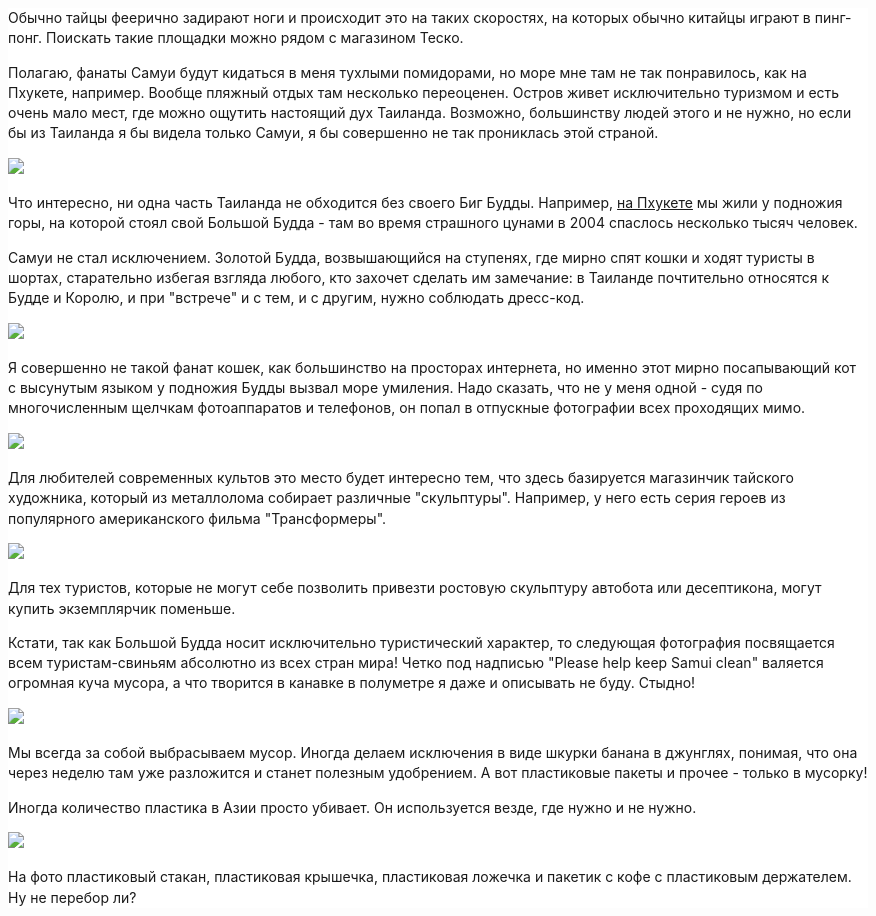 Обычно тайцы феерично задирают ноги и происходит это на таких скоростях, на которых обычно китайцы играют в пинг-понг. Поискать такие площадки можно рядом с магазином Теско.

Полагаю, фанаты Самуи будут кидаться в меня тухлыми помидорами, но море мне там не так понравилось, как на Пхукете, например. Вообще пляжный отдых там несколько переоценен. Остров живет исключительно туризмом и есть очень мало мест, где можно ощутить настоящий дух Таиланда. Возможно, большинству людей этого и не нужно, но если бы из Таиланда я бы видела только Самуи, я бы совершенно не так прониклась этой страной.

![](images/0_103446_2c5621bf_XXL.jpg)

Что интересно, ни одна часть Таиланда не обходится без своего Биг Будды. Например, [на Пхукете](https://vodpop.ru/bolshoy-budda-na-phukete/ "Большой Будда на Пхукете. Покатушки на слонах и прекрасный вид на город") мы жили у подножия горы, на которой стоял свой Большой Будда - там во время страшного цунами в 2004 спаслось несколько тысяч человек.

Самуи не стал исключением. Золотой Будда, возвышающийся на ступенях, где мирно спят кошки и ходят туристы в шортах, старательно избегая взгляда любого, кто захочет сделать им замечание: в Таиланде почтительно относятся к Будде и Королю, и при "встрече" и с тем, и с другим, нужно соблюдать дресс-код.

![](images/0_1033ee_f5b31dfb_XXL.jpg)

Я совершенно не такой фанат кошек, как большинство на просторах интернета, но именно этот мирно посапывающий кот с высунутым языком у подножия Будды вызвал море умиления. Надо сказать, что не у меня одной - судя по многочисленным щелчкам фотоаппаратов и телефонов, он попал в отпускные фотографии всех проходящих мимо.

![](images/0_103414_7730742a_XXL.jpg)

Для любителей современных культов это место будет интересно тем, что здесь базируется магазинчик тайского художника, который из металлолома собирает различные "скульптуры". Например, у него есть серия героев из популярного американского фильма "Трансформеры".

![](images/0_103421_f40168fe_XXL.jpg)

Для тех туристов, которые не могут себе позволить привезти ростовую скульптуру автобота или десептикона, могут купить экземплярчик поменьше.

Кстати, так как Большой Будда носит исключительно туристический характер, то следующая фотография посвящается всем туристам-свиньям абсолютно из всех стран мира! Четко под надписью "Please help keep Samui clean" валяется огромная куча мусора, а что творится в канавке в полуметре я даже и описывать не буду. Стыдно!

![](images/0_103425_956ac80a_XXL.jpg)

Мы всегда за собой выбрасываем мусор. Иногда делаем исключения в виде шкурки банана в джунглях, понимая, что она через неделю там уже разложится и станет полезным удобрением. А вот пластиковые пакеты и прочее - только в мусорку!

Иногда количество пластика в Азии просто убивает. Он используется везде, где нужно и не нужно.

![](images/0_103442_e6540680_XXL.jpg)

На фото пластиковый стакан, пластиковая крышечка, пластиковая ложечка и пакетик с кофе с пластиковым держателем. Ну не перебор ли?
